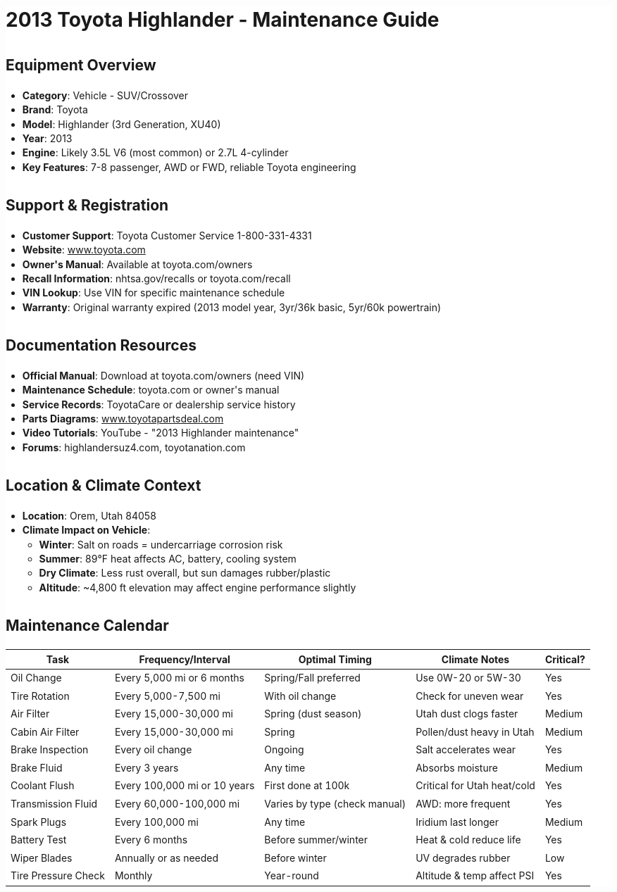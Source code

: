 # 2013 Toyota Highlander - Maintenance Guide

## Equipment Overview
- **Category**: Vehicle - SUV/Crossover
- **Brand**: Toyota
- **Model**: Highlander (3rd Generation, XU40)
- **Year**: 2013
- **Engine**: Likely 3.5L V6 (most common) or 2.7L 4-cylinder
- **Key Features**: 7-8 passenger, AWD or FWD, reliable Toyota engineering

## Support & Registration
- **Customer Support**: Toyota Customer Service 1-800-331-4331
- **Website**: www.toyota.com
- **Owner's Manual**: Available at toyota.com/owners
- **Recall Information**: nhtsa.gov/recalls or toyota.com/recall
- **VIN Lookup**: Use VIN for specific maintenance schedule
- **Warranty**: Original warranty expired (2013 model year, 3yr/36k basic, 5yr/60k powertrain)

## Documentation Resources
- **Official Manual**: Download at toyota.com/owners (need VIN)
- **Maintenance Schedule**: toyota.com or owner's manual
- **Service Records**: ToyotaCare or dealership service history
- **Parts Diagrams**: www.toyotapartsdeal.com
- **Video Tutorials**: YouTube - "2013 Highlander maintenance"
- **Forums**: highlandersuz4.com, toyotanation.com

## Location & Climate Context
- **Location**: Orem, Utah 84058
- **Climate Impact on Vehicle**:
  - **Winter**: Salt on roads = undercarriage corrosion risk
  - **Summer**: 89°F heat affects AC, battery, cooling system
  - **Dry Climate**: Less rust overall, but sun damages rubber/plastic
  - **Altitude**: ~4,800 ft elevation may affect engine performance slightly

## Maintenance Calendar

| Task | Frequency/Interval | Optimal Timing | Climate Notes | Critical? |
|------|-------------------|----------------|---------------|-----------|
| Oil Change | Every 5,000 mi or 6 months | Spring/Fall preferred | Use 0W-20 or 5W-30 | Yes |
| Tire Rotation | Every 5,000-7,500 mi | With oil change | Check for uneven wear | Yes |
| Air Filter | Every 15,000-30,000 mi | Spring (dust season) | Utah dust clogs faster | Medium |
| Cabin Air Filter | Every 15,000-30,000 mi | Spring | Pollen/dust heavy in Utah | Medium |
| Brake Inspection | Every oil change | Ongoing | Salt accelerates wear | Yes |
| Brake Fluid | Every 3 years | Any time | Absorbs moisture | Medium |
| Coolant Flush | Every 100,000 mi or 10 years | First done at 100k | Critical for Utah heat/cold | Yes |
| Transmission Fluid | Every 60,000-100,000 mi | Varies by type (check manual) | AWD: more frequent | Yes |
| Spark Plugs | Every 100,000 mi | Any time | Iridium last longer | Medium |
| Battery Test | Every 6 months | Before summer/winter | Heat & cold reduce life | Yes |
| Wiper Blades | Annually or as needed | Before winter | UV degrades rubber | Low |
| Tire Pressure Check | Monthly | Year-round | Altitude & temp affect PSI | Yes |
